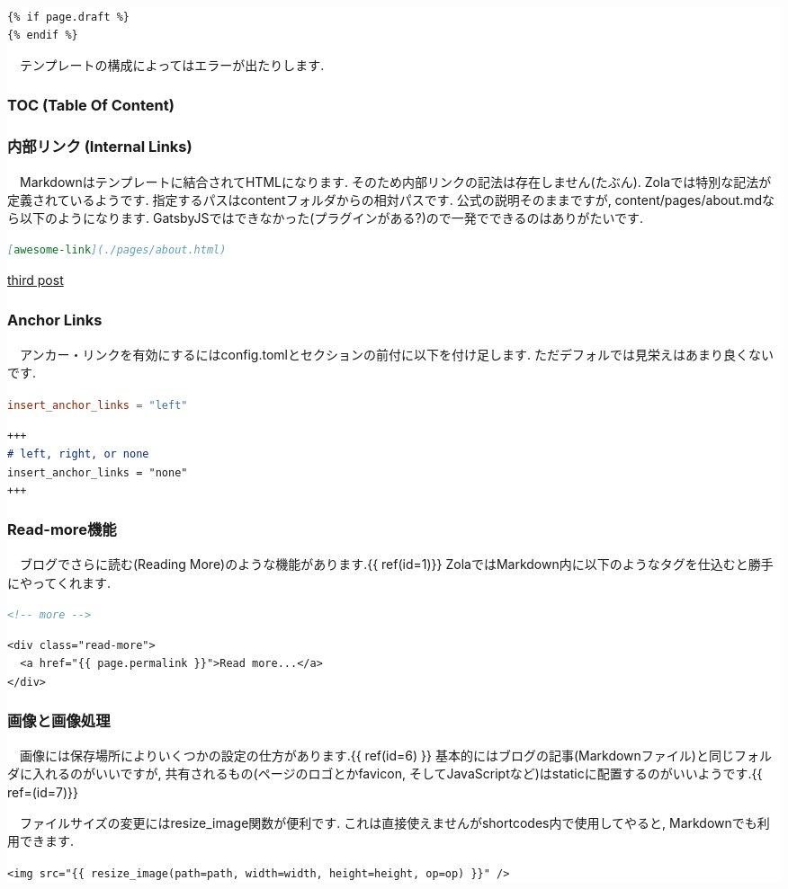 ```jinja2
{% if page.draft %}
{% endif %}
```

　テンプレートの構成によってはエラーが出たりします.

### TOC (Table Of Content)

### 内部リンク (Internal Links)

　Markdownはテンプレートに結合されてHTMLになります. そのため内部リンクの記法は存在しません(たぶん). Zolaでは特別な記法が定義されているようです. 指定するパスはcontentフォルダからの相対パスです. 公式の説明そのままですが, content/pages/about.mdなら以下のようになります. GatsbyJSではできなかった(プラグインがある?)ので一発でできるのはありがたいです.

```md
[awesome-link](./pages/about.html)
```

[third post](../post_57.md)

### Anchor Links

　アンカー・リンクを有効にするにはconfig.tomlとセクションの前付に以下を付け足します. ただデフォルでは見栄えはあまり良くないです.

```toml
insert_anchor_links = "left"
```

```md
+++
# left, right, or none
insert_anchor_links = "none"
+++
```

### Read-more機能

　ブログでさらに読む(Reading More)のような機能があります.{{ ref(id=1)}} ZolaではMarkdown内に以下のようなタグを仕込むと勝手にやってくれます.

```md
<!-- more -->
```

```jinja2
<div class="read-more">
  <a href="{{ page.permalink }}">Read more...</a>
</div>
```

### 画像と画像処理

　画像には保存場所によりいくつかの設定の仕方があります.{{ ref(id=6) }} 基本的にはブログの記事(Markdownファイル)と同じフォルダに入れるのがいいですが, 共有されるもの(ページのロゴとかfavicon, そしてJavaScriptなど)はstaticに配置するのがいいようです.{{ ref=(id=7)}}

　ファイルサイズの変更にはresize_image関数が便利です. これは直接使えませんがshortcodes内で使用してやると, Markdownでも利用できます.

```jinja2
<img src="{{ resize_image(path=path, width=width, height=height, op=op) }}" />
```
